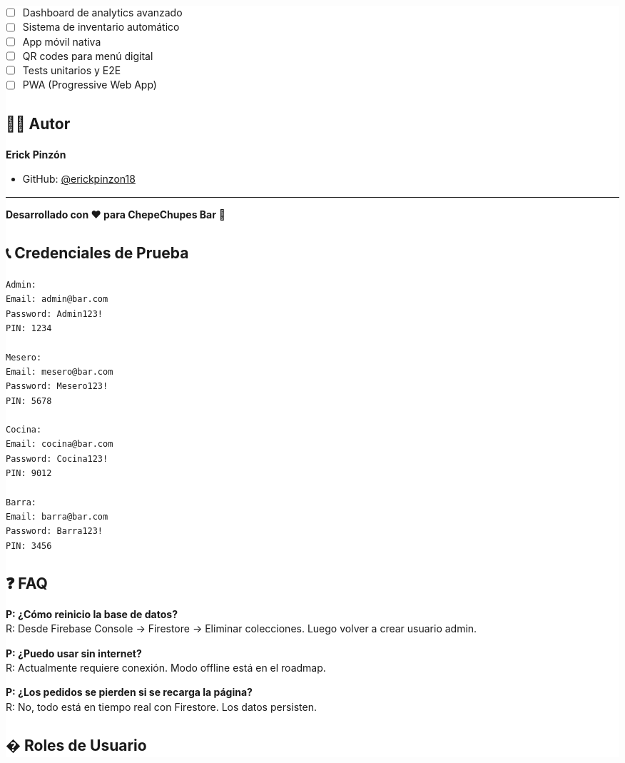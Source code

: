 - [ ] Dashboard de analytics avanzado
- [ ] Sistema de inventario automático
- [ ] App móvil nativa
- [ ] QR codes para menú digital
- [ ] Tests unitarios y E2E
- [ ] PWA (Progressive Web App)

## 👨‍💻 Autor

**Erick Pinzón**
- GitHub: [@erickpinzon18](https://github.com/erickpinzon18)

---

**Desarrollado con ❤️ para ChepeChupes Bar** 🍹

## 📞 Credenciales de Prueba

```
Admin:
Email: admin@bar.com
Password: Admin123!
PIN: 1234

Mesero:
Email: mesero@bar.com
Password: Mesero123!
PIN: 5678

Cocina:
Email: cocina@bar.com
Password: Cocina123!
PIN: 9012

Barra:
Email: barra@bar.com
Password: Barra123!
PIN: 3456
```

## ❓ FAQ

**P: ¿Cómo reinicio la base de datos?**  
R: Desde Firebase Console → Firestore → Eliminar colecciones. Luego volver a crear usuario admin.

**P: ¿Puedo usar sin internet?**  
R: Actualmente requiere conexión. Modo offline está en el roadmap.

**P: ¿Los pedidos se pierden si se recarga la página?**  
R: No, todo está en tiempo real con Firestore. Los datos persisten.

## � Roles de Usuario
